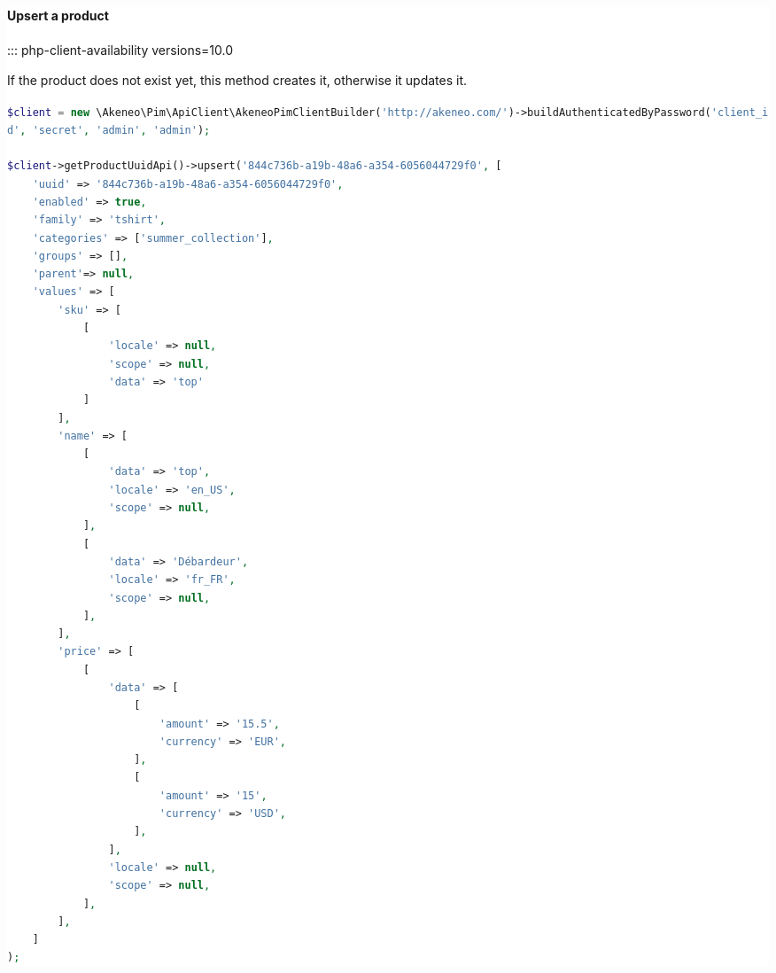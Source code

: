 #### Upsert a product
::: php-client-availability versions=10.0

If the product does not exist yet, this method creates it, otherwise it updates it.

```php
$client = new \Akeneo\Pim\ApiClient\AkeneoPimClientBuilder('http://akeneo.com/')->buildAuthenticatedByPassword('client_id', 'secret', 'admin', 'admin');

$client->getProductUuidApi()->upsert('844c736b-a19b-48a6-a354-6056044729f0', [
    'uuid' => '844c736b-a19b-48a6-a354-6056044729f0',
    'enabled' => true,
    'family' => 'tshirt',
    'categories' => ['summer_collection'],
    'groups' => [],
    'parent'=> null,
    'values' => [
        'sku' => [
            [
                'locale' => null,
                'scope' => null,
                'data' => 'top'
            ]
        ],
        'name' => [
            [
                'data' => 'top',
                'locale' => 'en_US',
                'scope' => null,
            ],
            [
                'data' => 'Débardeur',
                'locale' => 'fr_FR',
                'scope' => null,
            ],
        ],
        'price' => [
            [
                'data' => [
                    [
                        'amount' => '15.5',
                        'currency' => 'EUR',
                    ],
                    [
                        'amount' => '15',
                        'currency' => 'USD',
                    ],
                ],
                'locale' => null,
                'scope' => null,
            ],
        ],
    ]
);
```
